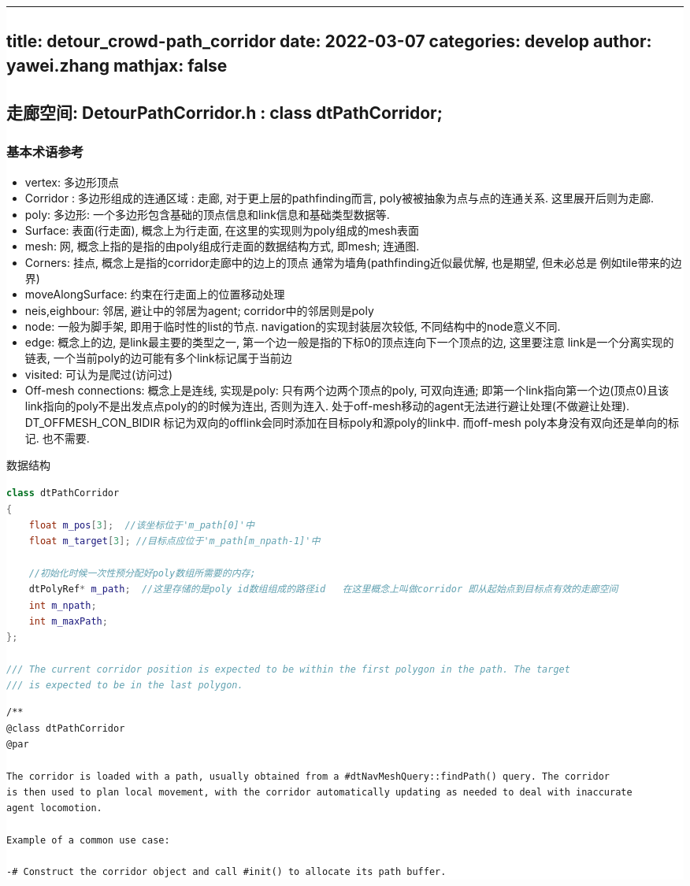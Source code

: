 
---
title: detour_crowd-path_corridor
date: 2022-03-07
categories: develop 
author: yawei.zhang 
mathjax: false
---


## 走廊空间: DetourPathCorridor.h :   class dtPathCorridor;          



### 基本术语参考   

* vertex: 多边形顶点
* Corridor : 多边形组成的连通区域 : 走廊,  对于更上层的pathfinding而言, poly被被抽象为点与点的连通关系. 这里展开后则为走廊.    
* poly: 多边形: 一个多边形包含基础的顶点信息和link信息和基础类型数据等.     
* Surface:  表面(行走面), 概念上为行走面, 在这里的实现则为poly组成的mesh表面   
* mesh: 网, 概念上指的是指的由poly组成行走面的数据结构方式, 即mesh;  连通图.   
* Corners: 挂点, 概念上是指的corridor走廊中的边上的顶点  通常为墙角(pathfinding近似最优解, 也是期望, 但未必总是 例如tile带来的边界)   
* moveAlongSurface: 约束在行走面上的位置移动处理  
* neis,eighbour: 邻居, 避让中的邻居为agent; corridor中的邻居则是poly  
* node: 一般为脚手架, 即用于临时性的list的节点.  navigation的实现封装层次较低, 不同结构中的node意义不同.   
* edge: 概念上的边, 是link最主要的类型之一, 第一个边一般是指的下标0的顶点连向下一个顶点的边, 这里要注意 link是一个分离实现的链表, 一个当前poly的边可能有多个link标记属于当前边   
*  visited: 可认为是爬过(访问过)     
* Off-mesh connections: 概念上是连线, 实现是poly: 只有两个边两个顶点的poly, 可双向连通;  即第一个link指向第一个边(顶点0)且该link指向的poly不是出发点点poly的的时候为连出, 否则为连入.   处于off-mesh移动的agent无法进行避让处理(不做避让处理).     DT_OFFMESH_CON_BIDIR 标记为双向的offlink会同时添加在目标poly和源poly的link中.  而off-mesh poly本身没有双向还是单向的标记. 也不需要.   
  

数据结构   
```C++
class dtPathCorridor
{
    float m_pos[3];  //该坐标位于'm_path[0]'中   
    float m_target[3]; //目标点应位于'm_path[m_npath-1]'中  
    
    //初始化时候一次性预分配好poly数组所需要的内存;     
    dtPolyRef* m_path;  //这里存储的是poly id数组组成的路径id   在这里概念上叫做corridor 即从起始点到目标点有效的走廊空间 
    int m_npath;
    int m_maxPath;
};

/// The current corridor position is expected to be within the first polygon in the path. The target 
/// is expected to be in the last polygon. 

```

```
/**
@class dtPathCorridor
@par

The corridor is loaded with a path, usually obtained from a #dtNavMeshQuery::findPath() query. The corridor
is then used to plan local movement, with the corridor automatically updating as needed to deal with inaccurate 
agent locomotion.

Example of a common use case:

-# Construct the corridor object and call #init() to allocate its path buffer.
```